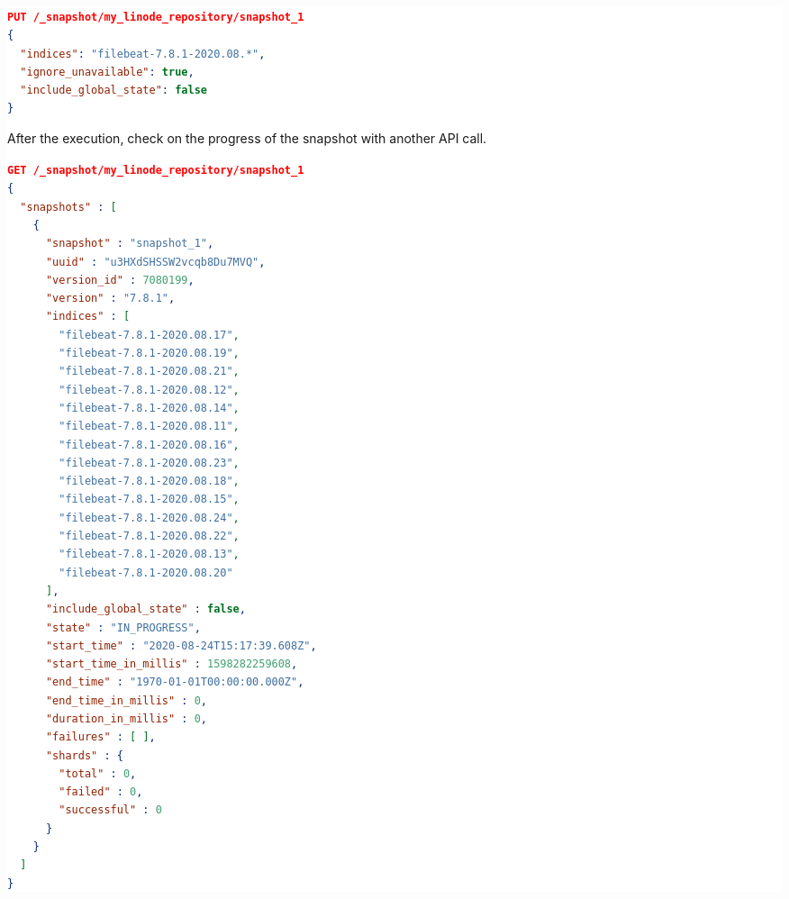 <div class="box ">

```json
PUT /_snapshot/my_linode_repository/snapshot_1
{
  "indices": "filebeat-7.8.1-2020.08.*",
  "ignore_unavailable": true,
  "include_global_state": false
}
```
</div>

After the execution, check on the progress of the snapshot with another API call.

<div class="box ">

```json
GET /_snapshot/my_linode_repository/snapshot_1
{
  "snapshots" : [
    {
      "snapshot" : "snapshot_1",
      "uuid" : "u3HXdSHSSW2vcqb8Du7MVQ",
      "version_id" : 7080199,
      "version" : "7.8.1",
      "indices" : [
        "filebeat-7.8.1-2020.08.17",
        "filebeat-7.8.1-2020.08.19",
        "filebeat-7.8.1-2020.08.21",
        "filebeat-7.8.1-2020.08.12",
        "filebeat-7.8.1-2020.08.14",
        "filebeat-7.8.1-2020.08.11",
        "filebeat-7.8.1-2020.08.16",
        "filebeat-7.8.1-2020.08.23",
        "filebeat-7.8.1-2020.08.18",
        "filebeat-7.8.1-2020.08.15",
        "filebeat-7.8.1-2020.08.24",
        "filebeat-7.8.1-2020.08.22",
        "filebeat-7.8.1-2020.08.13",
        "filebeat-7.8.1-2020.08.20"
      ],
      "include_global_state" : false,
      "state" : "IN_PROGRESS",
      "start_time" : "2020-08-24T15:17:39.608Z",
      "start_time_in_millis" : 1598282259608,
      "end_time" : "1970-01-01T00:00:00.000Z",
      "end_time_in_millis" : 0,
      "duration_in_millis" : 0,
      "failures" : [ ],
      "shards" : {
        "total" : 0,
        "failed" : 0,
        "successful" : 0
      }
    }
  ]
}
```
</div>
